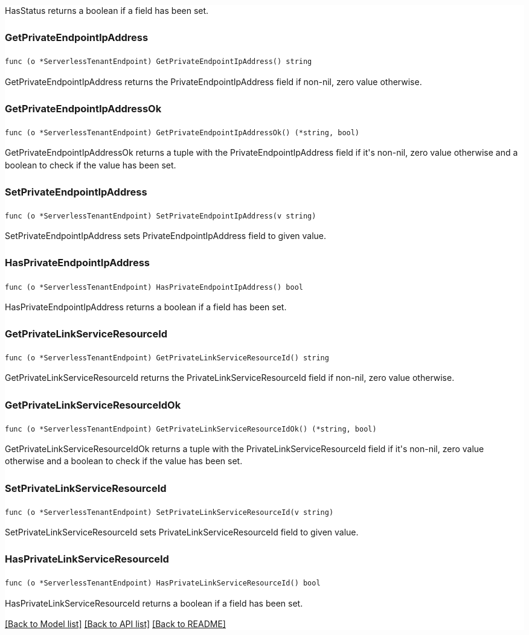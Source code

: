 HasStatus returns a boolean if a field has been set.

### GetPrivateEndpointIpAddress

`func (o *ServerlessTenantEndpoint) GetPrivateEndpointIpAddress() string`

GetPrivateEndpointIpAddress returns the PrivateEndpointIpAddress field if non-nil, zero value otherwise.

### GetPrivateEndpointIpAddressOk

`func (o *ServerlessTenantEndpoint) GetPrivateEndpointIpAddressOk() (*string, bool)`

GetPrivateEndpointIpAddressOk returns a tuple with the PrivateEndpointIpAddress field if it's non-nil, zero value otherwise
and a boolean to check if the value has been set.

### SetPrivateEndpointIpAddress

`func (o *ServerlessTenantEndpoint) SetPrivateEndpointIpAddress(v string)`

SetPrivateEndpointIpAddress sets PrivateEndpointIpAddress field to given value.

### HasPrivateEndpointIpAddress

`func (o *ServerlessTenantEndpoint) HasPrivateEndpointIpAddress() bool`

HasPrivateEndpointIpAddress returns a boolean if a field has been set.

### GetPrivateLinkServiceResourceId

`func (o *ServerlessTenantEndpoint) GetPrivateLinkServiceResourceId() string`

GetPrivateLinkServiceResourceId returns the PrivateLinkServiceResourceId field if non-nil, zero value otherwise.

### GetPrivateLinkServiceResourceIdOk

`func (o *ServerlessTenantEndpoint) GetPrivateLinkServiceResourceIdOk() (*string, bool)`

GetPrivateLinkServiceResourceIdOk returns a tuple with the PrivateLinkServiceResourceId field if it's non-nil, zero value otherwise
and a boolean to check if the value has been set.

### SetPrivateLinkServiceResourceId

`func (o *ServerlessTenantEndpoint) SetPrivateLinkServiceResourceId(v string)`

SetPrivateLinkServiceResourceId sets PrivateLinkServiceResourceId field to given value.

### HasPrivateLinkServiceResourceId

`func (o *ServerlessTenantEndpoint) HasPrivateLinkServiceResourceId() bool`

HasPrivateLinkServiceResourceId returns a boolean if a field has been set.


[[Back to Model list]](../README.md#documentation-for-models) [[Back to API list]](../README.md#documentation-for-api-endpoints) [[Back to README]](../README.md)


